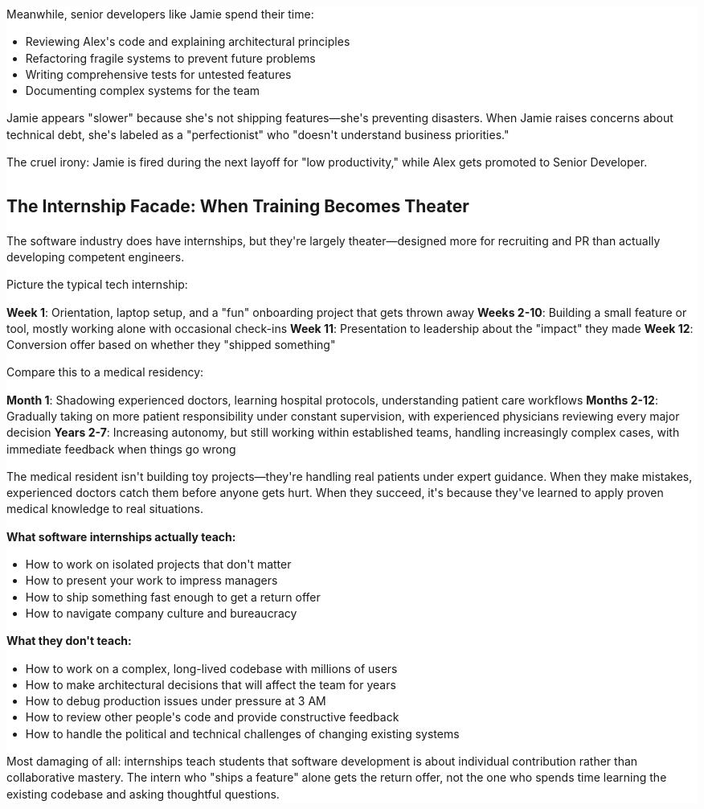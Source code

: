 Meanwhile, senior developers like Jamie spend their time:

- Reviewing Alex's code and explaining architectural principles
- Refactoring fragile systems to prevent future problems
- Writing comprehensive tests for untested features
- Documenting complex systems for the team

Jamie appears "slower" because she's not shipping features—she's preventing disasters. When Jamie raises concerns about technical debt, she's labeled as a "perfectionist" who "doesn't understand business priorities."

The cruel irony: Jamie is fired during the next layoff for "low productivity," while Alex gets promoted to Senior Developer.

## The Internship Facade: When Training Becomes Theater

The software industry does have internships, but they're largely theater—designed more for recruiting and PR than actually developing competent engineers.

Picture the typical tech internship:

**Week 1**: Orientation, laptop setup, and a "fun" onboarding project that gets thrown away
**Weeks 2-10**: Building a small feature or tool, mostly working alone with occasional check-ins
**Week 11**: Presentation to leadership about the "impact" they made
**Week 12**: Conversion offer based on whether they "shipped something"

Compare this to a medical residency:

**Month 1**: Shadowing experienced doctors, learning hospital protocols, understanding patient care workflows
**Months 2-12**: Gradually taking on more patient responsibility under constant supervision, with experienced physicians reviewing every major decision
**Years 2-7**: Increasing autonomy, but still working within established teams, handling increasingly complex cases, with immediate feedback when things go wrong

The medical resident isn't building toy projects—they're handling real patients under expert guidance. When they make mistakes, experienced doctors catch them before anyone gets hurt. When they succeed, it's because they've learned to apply proven medical knowledge to real situations.

**What software internships actually teach:**

- How to work on isolated projects that don't matter
- How to present your work to impress managers  
- How to ship something fast enough to get a return offer
- How to navigate company culture and bureaucracy

**What they don't teach:**

- How to work on a complex, long-lived codebase with millions of users
- How to make architectural decisions that will affect the team for years
- How to debug production issues under pressure at 3 AM
- How to review other people's code and provide constructive feedback
- How to handle the political and technical challenges of changing existing systems

Most damaging of all: internships teach students that software development is about individual contribution rather than collaborative mastery. The intern who "ships a feature" alone gets the return offer, not the one who spends time learning the existing codebase and asking thoughtful questions.
